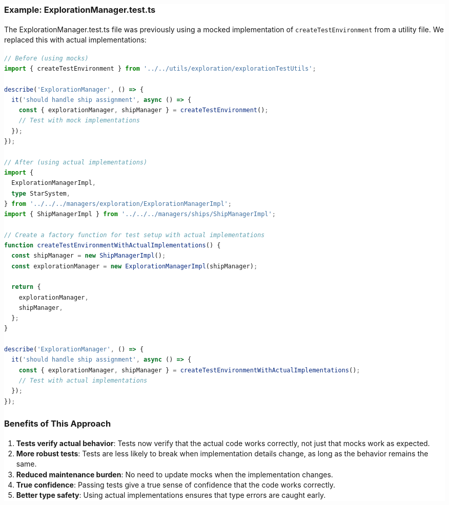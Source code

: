 ### Example: ExplorationManager.test.ts

The ExplorationManager.test.ts file was previously using a mocked implementation of `createTestEnvironment` from a utility file. We replaced this with actual implementations:

```typescript
// Before (using mocks)
import { createTestEnvironment } from '../../utils/exploration/explorationTestUtils';

describe('ExplorationManager', () => {
  it('should handle ship assignment', async () => {
    const { explorationManager, shipManager } = createTestEnvironment();
    // Test with mock implementations
  });
});

// After (using actual implementations)
import {
  ExplorationManagerImpl,
  type StarSystem,
} from '../../../managers/exploration/ExplorationManagerImpl';
import { ShipManagerImpl } from '../../../managers/ships/ShipManagerImpl';

// Create a factory function for test setup with actual implementations
function createTestEnvironmentWithActualImplementations() {
  const shipManager = new ShipManagerImpl();
  const explorationManager = new ExplorationManagerImpl(shipManager);

  return {
    explorationManager,
    shipManager,
  };
}

describe('ExplorationManager', () => {
  it('should handle ship assignment', async () => {
    const { explorationManager, shipManager } = createTestEnvironmentWithActualImplementations();
    // Test with actual implementations
  });
});
```

### Benefits of This Approach

1. **Tests verify actual behavior**: Tests now verify that the actual code works correctly, not just that mocks work as expected.
2. **More robust tests**: Tests are less likely to break when implementation details change, as long as the behavior remains the same.
3. **Reduced maintenance burden**: No need to update mocks when the implementation changes.
4. **True confidence**: Passing tests give a true sense of confidence that the code works correctly.
5. **Better type safety**: Using actual implementations ensures that type errors are caught early.
